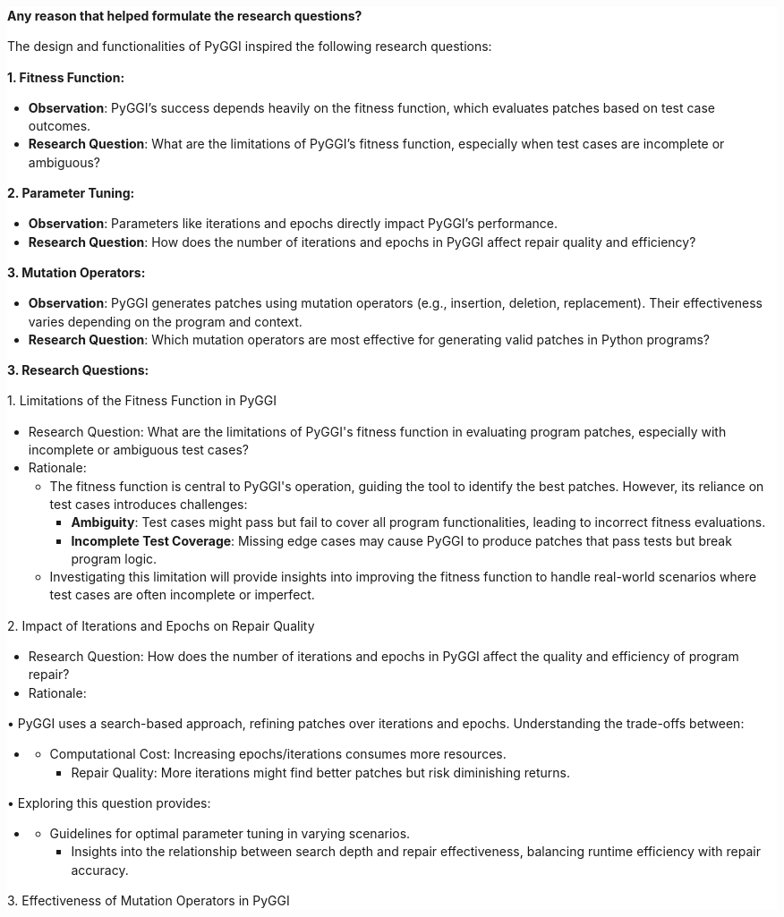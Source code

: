 **Any reason that helped formulate the research questions?**

The design and functionalities of PyGGI inspired the following research questions:

**1\. Fitness Function:**

- **Observation**: PyGGI’s success depends heavily on the fitness function, which evaluates patches based on test case outcomes.
- **Research Question**: What are the limitations of PyGGI’s fitness function, especially when test cases are incomplete or ambiguous?

**2\. Parameter Tuning:**

- **Observation**: Parameters like iterations and epochs directly impact PyGGI’s performance.
- **Research Question**: How does the number of iterations and epochs in PyGGI affect repair quality and efficiency?

**3\. Mutation Operators:**

- **Observation**: PyGGI generates patches using mutation operators (e.g., insertion, deletion, replacement). Their effectiveness varies depending on the program and context.
- **Research Question**: Which mutation operators are most effective for generating valid patches in Python programs?

**3\. Research Questions:**

1\. Limitations of the Fitness Function in PyGGI

- Research Question: What are the limitations of PyGGI's fitness function in evaluating program patches, especially with incomplete or ambiguous test cases?
- Rationale:
  - The fitness function is central to PyGGI's operation, guiding the tool to identify the best patches. However, its reliance on test cases introduces challenges:
    - **Ambiguity**: Test cases might pass but fail to cover all program functionalities, leading to incorrect fitness evaluations.
    - **Incomplete Test Coverage**: Missing edge cases may cause PyGGI to produce patches that pass tests but break program logic.
  - Investigating this limitation will provide insights into improving the fitness function to handle real-world scenarios where test cases are often incomplete or imperfect.

2\. Impact of Iterations and Epochs on Repair Quality

- Research Question: How does the number of iterations and epochs in PyGGI affect the quality and efficiency of program repair?
- Rationale:

• PyGGI uses a search-based approach, refining patches over iterations and epochs. Understanding the trade-offs between:

- - Computational Cost: Increasing epochs/iterations consumes more resources.
    - Repair Quality: More iterations might find better patches but risk diminishing returns.

• Exploring this question provides:

- - Guidelines for optimal parameter tuning in varying scenarios.
    - Insights into the relationship between search depth and repair effectiveness, balancing runtime efficiency with repair accuracy.

3\. Effectiveness of Mutation Operators in PyGGI
